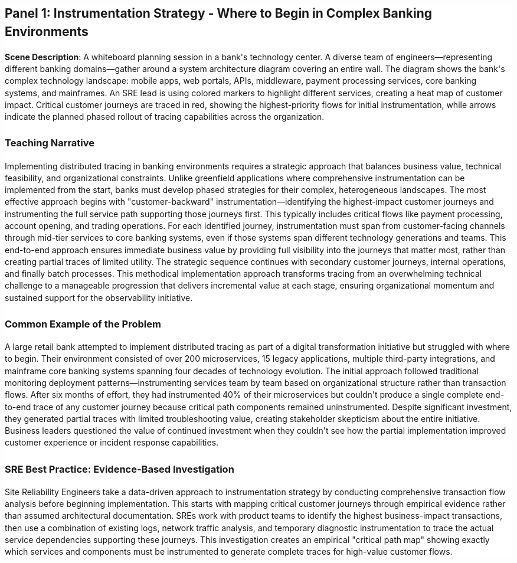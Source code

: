 ## Panel 1: Instrumentation Strategy - Where to Begin in Complex Banking Environments
**Scene Description**: A whiteboard planning session in a bank's technology center. A diverse team of engineers—representing different banking domains—gather around a system architecture diagram covering an entire wall. The diagram shows the bank's complex technology landscape: mobile apps, web portals, APIs, middleware, payment processing services, core banking systems, and mainframes. An SRE lead is using colored markers to highlight different services, creating a heat map of customer impact. Critical customer journeys are traced in red, showing the highest-priority flows for initial instrumentation, while arrows indicate the planned phased rollout of tracing capabilities across the organization.

### Teaching Narrative
Implementing distributed tracing in banking environments requires a strategic approach that balances business value, technical feasibility, and organizational constraints. Unlike greenfield applications where comprehensive instrumentation can be implemented from the start, banks must develop phased strategies for their complex, heterogeneous landscapes. The most effective approach begins with "customer-backward" instrumentation—identifying the highest-impact customer journeys and instrumenting the full service path supporting those journeys first. This typically includes critical flows like payment processing, account opening, and trading operations. For each identified journey, instrumentation must span from customer-facing channels through mid-tier services to core banking systems, even if those systems span different technology generations and teams. This end-to-end approach ensures immediate business value by providing full visibility into the journeys that matter most, rather than creating partial traces of limited utility. The strategic sequence continues with secondary customer journeys, internal operations, and finally batch processes. This methodical implementation approach transforms tracing from an overwhelming technical challenge to a manageable progression that delivers incremental value at each stage, ensuring organizational momentum and sustained support for the observability initiative.

### Common Example of the Problem
A large retail bank attempted to implement distributed tracing as part of a digital transformation initiative but struggled with where to begin. Their environment consisted of over 200 microservices, 15 legacy applications, multiple third-party integrations, and mainframe core banking systems spanning four decades of technology evolution. The initial approach followed traditional monitoring deployment patterns—instrumenting services team by team based on organizational structure rather than transaction flows. After six months of effort, they had instrumented 40% of their microservices but couldn't produce a single complete end-to-end trace of any customer journey because critical path components remained uninstrumented. Despite significant investment, they generated partial traces with limited troubleshooting value, creating stakeholder skepticism about the entire initiative. Business leaders questioned the value of continued investment when they couldn't see how the partial implementation improved customer experience or incident response capabilities.

### SRE Best Practice: Evidence-Based Investigation
Site Reliability Engineers take a data-driven approach to instrumentation strategy by conducting comprehensive transaction flow analysis before beginning implementation. This starts with mapping critical customer journeys through empirical evidence rather than assumed architectural documentation. SREs work with product teams to identify the highest business-impact transactions, then use a combination of existing logs, network traffic analysis, and temporary diagnostic instrumentation to trace the actual service dependencies supporting these journeys. This investigation creates an empirical "critical path map" showing exactly which services and components must be instrumented to generate complete traces for high-value customer flows.
